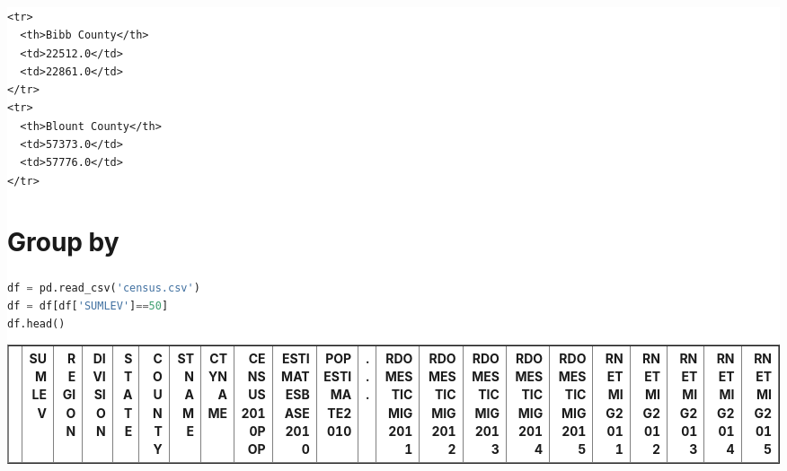     <tr>
      <th>Bibb County</th>
      <td>22512.0</td>
      <td>22861.0</td>
    </tr>
    <tr>
      <th>Blount County</th>
      <td>57373.0</td>
      <td>57776.0</td>
    </tr>
  </tbody>
</table>
</div>



# Group by


```python
df = pd.read_csv('census.csv')
df = df[df['SUMLEV']==50]
df.head()
```




<div class="ot">
<style scoped>
    .dataframe tbody tr th:only-of-type {
        vertical-align: middle;
    }

    .dataframe tbody tr th {
        vertical-align: top;
    }
    
    .dataframe thead th {
        text-align: right;
    }
</style>
<table border="1" class="dataframe">
  <thead>
    <tr style="text-align: right;">
      <th></th>
      <th>SUMLEV</th>
      <th>REGION</th>
      <th>DIVISION</th>
      <th>STATE</th>
      <th>COUNTY</th>
      <th>STNAME</th>
      <th>CTYNAME</th>
      <th>CENSUS2010POP</th>
      <th>ESTIMATESBASE2010</th>
      <th>POPESTIMATE2010</th>
      <th>...</th>
      <th>RDOMESTICMIG2011</th>
      <th>RDOMESTICMIG2012</th>
      <th>RDOMESTICMIG2013</th>
      <th>RDOMESTICMIG2014</th>
      <th>RDOMESTICMIG2015</th>
      <th>RNETMIG2011</th>
      <th>RNETMIG2012</th>
      <th>RNETMIG2013</th>
      <th>RNETMIG2014</th>
      <th>RNETMIG2015</th>